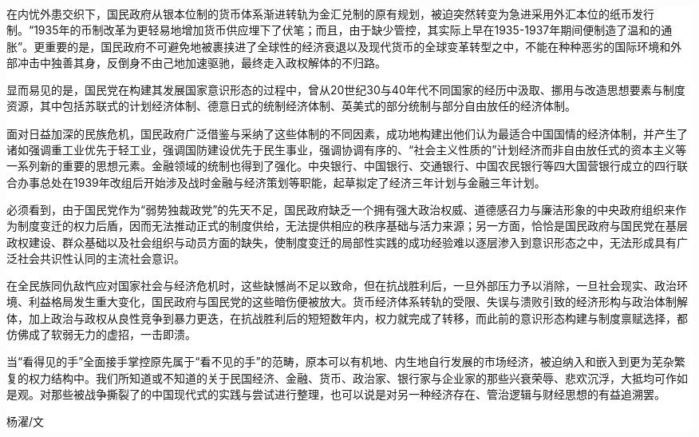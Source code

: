 在内忧外患交织下，国民政府从银本位制的货币体系渐进转轨为金汇兑制的原有规划，被迫突然转变为急进采用外汇本位的纸币发行制。“1935年的币制改革为更轻易地增加货币供应埋下了伏笔；而且，由于缺少管控，其实际上早在1935-1937年期间便制造了温和的通胀”。更重要的是，国民政府不可避免地被裹挟进了全球性的经济衰退以及现代货币的全球变革转型之中，不能在种种恶劣的国际环境和外部冲击中独善其身，反倒身不由己地加速驱驰，最终走入政权解体的不归路。

显而易见的是，国民党在构建其发展国家意识形态的过程中，曾从20世纪30与40年代不同国家的经历中汲取、挪用与改造思想要素与制度资源，其中包括苏联式的计划经济体制、德意日式的统制经济体制、英美式的部分统制与部分自由放任的经济体制。

面对日益加深的民族危机，国民政府广泛借鉴与采纳了这些体制的不同因素，成功地构建出他们认为最适合中国国情的经济体制，并产生了诸如强调重工业优先于轻工业，强调国防建设优先于民生事业，强调协调有序的、“社会主义性质的”计划经济而非自由放任式的资本主义等一系列新的重要的思想元素。金融领域的统制也得到了强化。中央银行、中国银行、交通银行、中国农民银行等四大国营银行成立的四行联合办事总处在1939年改组后开始涉及战时金融与经济策划等职能，起草拟定了经济三年计划与金融三年计划。

必须看到，由于国民党作为“弱势独裁政党”的先天不足，国民政府缺乏一个拥有强大政治权威、道德感召力与廉洁形象的中央政府组织来作为制度变迁的权力后盾，因而无法推动正式的制度供给，无法提供相应的秩序基础与活力来源；另一方面，恰恰是国民政府与国民党在基层政权建设、群众基础以及社会组织与动员方面的缺失，使制度变迁的局部性实践的成功经验难以逐层渗入到意识形态之中，无法形成具有广泛社会共识性认同的主流社会意识。

在全民族同仇敌忾应对国家社会与经济危机时，这些缺憾尚不足以致命，但在抗战胜利后，一旦外部压力予以消除，一旦社会现实、政治环境、利益格局发生重大变化，国民政府与国民党的这些暗伤便被放大。货币经济体系转轨的受限、失误与溃败引致的经济形构与政治体制解体，加上政治与政权从良性竞争到暴力更迭，在抗战胜利后的短短数年内，权力就完成了转移，而此前的意识形态构建与制度禀赋选择，都仿佛成了软弱无力的虚招，一击即溃。

当“看得见的手”全面接手掌控原先属于“看不见的手”的范畴，原本可以有机地、内生地自行发展的市场经济，被迫纳入和嵌入到更为芜杂繁复的权力结构中。我们所知道或不知道的关于民国经济、金融、货币、政治家、银行家与企业家的那些兴衰荣辱、悲欢沉浮，大抵均可作如是观。对那些被战争撕裂了的中国现代式的实践与尝试进行整理，也可以说是对另一种经济存在、管治逻辑与财经思想的有益追溯罢。

杨濯/文